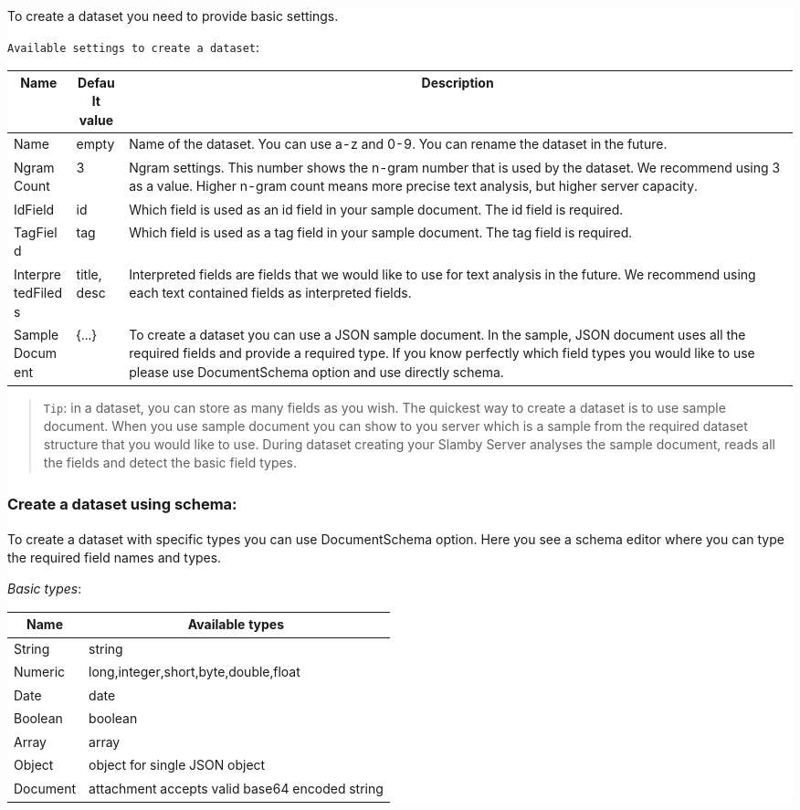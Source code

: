 To create a dataset you need to provide basic settings.

`Available settings to create a dataset`:

Name    |   Default value   |   Description
--- |   --- |   ---
Name    |   empty   |   Name of the dataset. You can use a-z and 0-9. You can rename the dataset in the future.
NgramCount  |   3   |   Ngram settings. This number shows the n-gram number that is used by the dataset. We recommend using 3 as a value. Higher n-gram count means more precise text analysis, but higher server capacity.
IdField |   id  |   Which field is used as an id field in your sample document. The id field is required.
TagField    |   tag |   Which field is used as a tag field in your sample document. The tag field is required.
InterpretedFileds   |   title, desc  |   Interpreted fields are fields that we would like to use for text analysis in the future. We recommend using each text contained fields as interpreted fields.
SampleDocument  |   {...}   |   To create a dataset you can use a JSON sample document. In the sample, JSON document uses all the required fields and provide a required type. If you know perfectly which field types you would like to use please use DocumentSchema option and use directly schema.

> `Tip`: in a dataset, you can store as many fields as you wish. The quickest way to create a dataset is to use sample document. When you use sample document you can show to you server which is a sample from the required dataset structure that you would like to use. During dataset creating your Slamby Server analyses the sample document, reads all the fields and detect the basic field types.

### Create a dataset using schema:

To create a dataset with specific types you can use DocumentSchema option. Here you see a schema editor where you can type the required field names and types.

*Basic types*:

Name    |   Available types
--- |   ---
String  |   string
Numeric |   long,integer,short,byte,double,float
Date    |   date
Boolean |   boolean
Array   |   array
Object  |   object for single JSON object
Document    |   attachment accepts valid base64 encoded string
